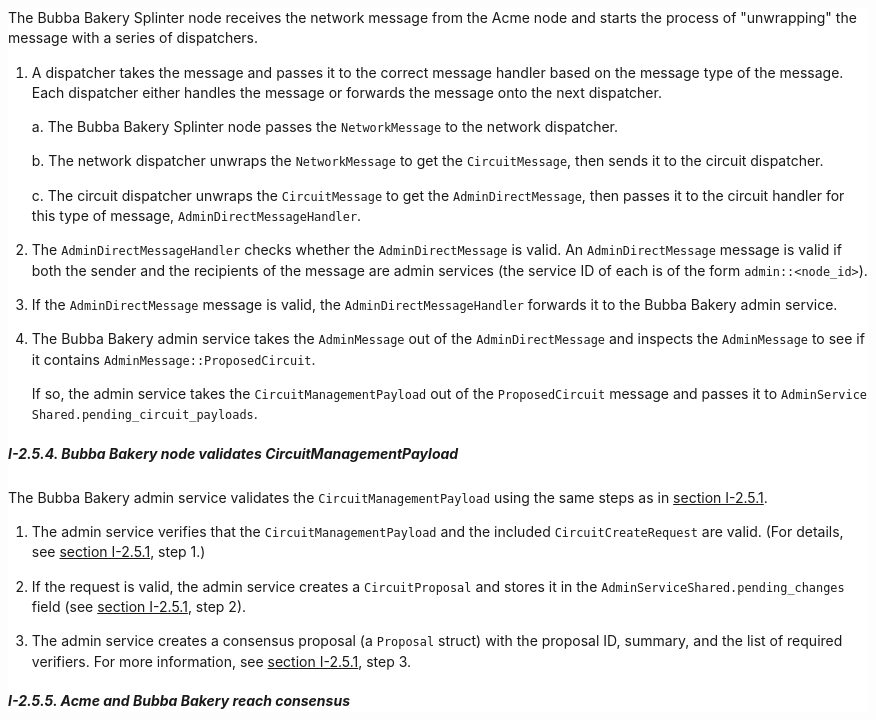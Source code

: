 The Bubba Bakery Splinter node receives the network message from the Acme node
and starts the process of "unwrapping" the message with a series of dispatchers.

1. A dispatcher takes the message and passes it to the correct message handler
   based on the message type of the message. Each dispatcher either handles the
   message or forwards the message onto the next dispatcher.

    a. The Bubba Bakery Splinter node passes the `​NetworkMessage​` to the network
       dispatcher.

    b. The network dispatcher unwraps the `​NetworkMessage​` to get the
       `CircuitMessage​`, then sends it to the circuit dispatcher.

    c. The circuit dispatcher unwraps the `​CircuitMessage​` to get the
       `AdminDirectMessage​`, then passes it to the circuit handler for this type
       of message, `​AdminDirectMessageHandler​`.

2. The `​AdminDirectMessageHandler​` checks whether the `​AdminDirectMessage​` is
   valid. An `​AdminDirectMessage​` message is valid if both the sender and the
   recipients of the message are admin services (the service ID of each is of
   the form `​admin::<node_id>`​).

3. If the `​AdminDirectMessage​` message is valid, the `A​dminDirectMessageHandler​`
   forwards it to the Bubba Bakery admin service.

4. The Bubba Bakery admin service takes the `​AdminMessage​` out of the
   `​AdminDirectMessage` and inspects the `​AdminMessage​` to see if it contains
   `​AdminMessage::ProposedCircuit​`.

    If so, the admin service takes the `​CircuitManagementPayload​` out of the
    `​ProposedCircuit` message and passes it to
    `​AdminServiceShared.pending_circuit_payloads`.

##### I-2.5.4. Bubba Bakery node validates CircuitManagementPayload

The Bubba Bakery admin service validates the `​CircuitManagementPayload​` using
the same steps as in
[section I-2.5.1](#i-251-acme-node-validates-the-circuitmanagementpayload).

1. The admin service verifies that the `​CircuitManagementPayload​` and the
   included `CircuitCreateRequest​` are valid. (For details, see
    [section I-2.5.1](#i-251-acme-node-validates-the-circuitmanagementpayload),
   step 1​.)

2. If the request is valid, the admin service creates a `​CircuitProposal​` and
   stores it in the `AdminServiceShared.pending_changes​` field (see
   [section I-2.5.1](#i-251-acme-node-validates-the-circuitmanagementpayload),
   step 2​).

3. The admin service creates a consensus proposal (a `​Proposal​` struct) with the
   proposal ID, summary, and the list of required verifiers. For more
   information, see
   [section I-2.5.1](#i-251-acme-node-validates-the-circuitmanagementpayload),
   step 3​.

##### I-2.5.5. Acme and Bubba Bakery reach consensus
